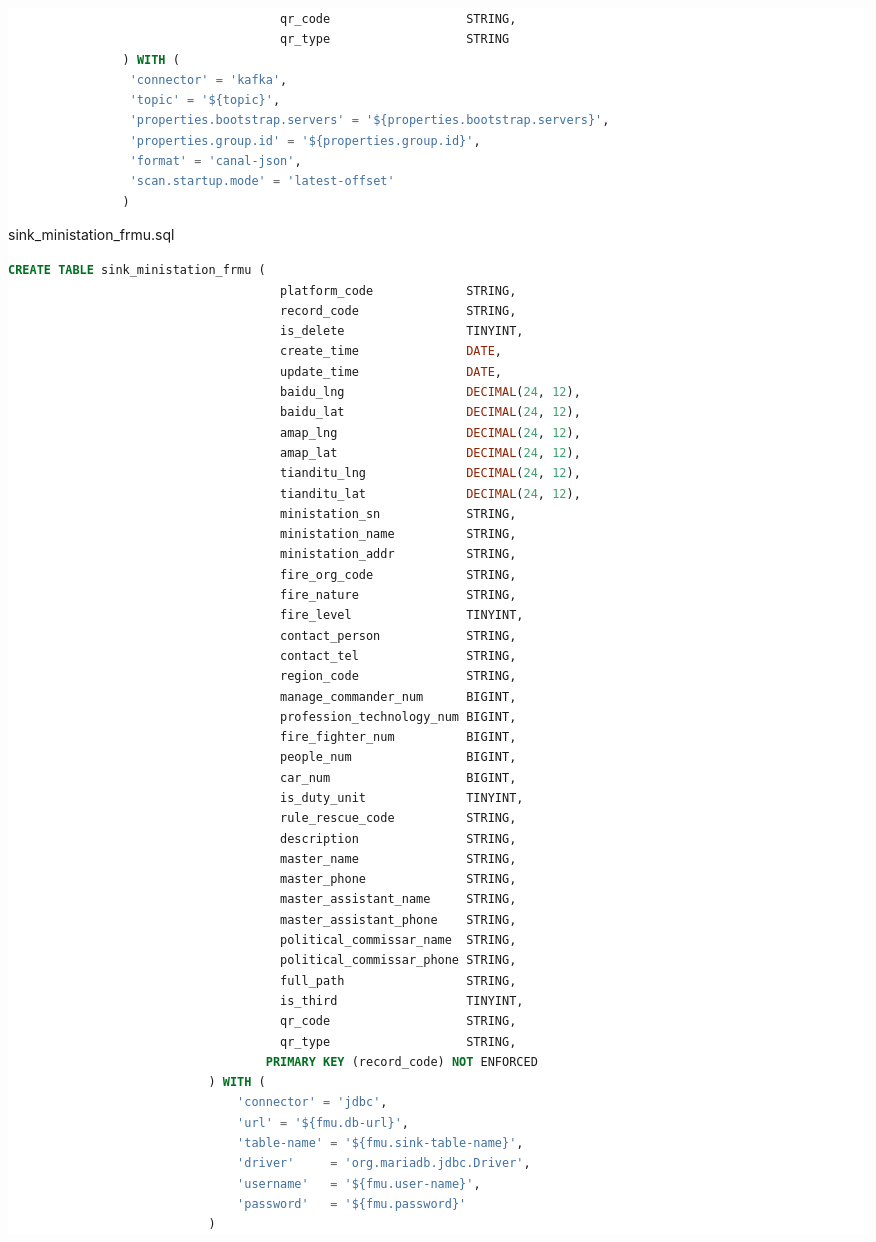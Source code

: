 ```sql
                                      qr_code                   STRING,
                                      qr_type                   STRING
                ) WITH ( 
                 'connector' = 'kafka', 
                 'topic' = '${topic}',
                 'properties.bootstrap.servers' = '${properties.bootstrap.servers}',
                 'properties.group.id' = '${properties.group.id}',
                 'format' = 'canal-json',
                 'scan.startup.mode' = 'latest-offset'
                )
```

sink_ministation_frmu.sql

```sql
CREATE TABLE sink_ministation_frmu (
                                      platform_code             STRING,
                                      record_code               STRING,
                                      is_delete                 TINYINT,
                                      create_time               DATE,
                                      update_time               DATE,
                                      baidu_lng                 DECIMAL(24, 12),
                                      baidu_lat                 DECIMAL(24, 12),
                                      amap_lng                  DECIMAL(24, 12),
                                      amap_lat                  DECIMAL(24, 12),
                                      tianditu_lng              DECIMAL(24, 12),
                                      tianditu_lat              DECIMAL(24, 12),
                                      ministation_sn            STRING,
                                      ministation_name          STRING,
                                      ministation_addr          STRING,
                                      fire_org_code             STRING,
                                      fire_nature               STRING,
                                      fire_level                TINYINT,
                                      contact_person            STRING,
                                      contact_tel               STRING,
                                      region_code               STRING,
                                      manage_commander_num      BIGINT,
                                      profession_technology_num BIGINT,
                                      fire_fighter_num          BIGINT,
                                      people_num                BIGINT,
                                      car_num                   BIGINT,
                                      is_duty_unit              TINYINT,
                                      rule_rescue_code          STRING,
                                      description               STRING,
                                      master_name               STRING,
                                      master_phone              STRING,
                                      master_assistant_name     STRING,
                                      master_assistant_phone    STRING,
                                      political_commissar_name  STRING,
                                      political_commissar_phone STRING,
                                      full_path                 STRING,
                                      is_third                  TINYINT,
                                      qr_code                   STRING,
                                      qr_type                   STRING,
                                    PRIMARY KEY (record_code) NOT ENFORCED
                            ) WITH (
                                'connector' = 'jdbc',
                                'url' = '${fmu.db-url}',
                                'table-name' = '${fmu.sink-table-name}',
                                'driver'     = 'org.mariadb.jdbc.Driver',
                                'username'   = '${fmu.user-name}',
                                'password'   = '${fmu.password}'
                            )
```
